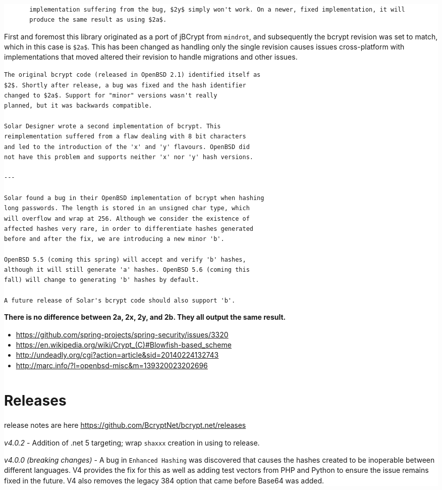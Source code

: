 ```
       implementation suffering from the bug, $2y$ simply won't work. On a newer, fixed implementation, it will 
       produce the same result as using $2a$.
```

First and foremost this library originated as a port of jBCrypt from `mindrot`, and subsequently the bcrypt revision
was set to match, which in this case is `$2a$`.
This has been changed as handling only the single revision causes issues cross-platform with implementations that moved
altered their revision to handle migrations and other issues.

```
The original bcrypt code (released in OpenBSD 2.1) identified itself as
$2$. Shortly after release, a bug was fixed and the hash identifier
changed to $2a$. Support for "minor" versions wasn't really
planned, but it was backwards compatible.

Solar Designer wrote a second implementation of bcrypt. This
reimplementation suffered from a flaw dealing with 8 bit characters
and led to the introduction of the 'x' and 'y' flavours. OpenBSD did
not have this problem and supports neither 'x' nor 'y' hash versions.

---

Solar found a bug in their OpenBSD implementation of bcrypt when hashing
long passwords. The length is stored in an unsigned char type, which
will overflow and wrap at 256. Although we consider the existence of
affected hashes very rare, in order to differentiate hashes generated
before and after the fix, we are introducing a new minor 'b'.

OpenBSD 5.5 (coming this spring) will accept and verify 'b' hashes,
although it will still generate 'a' hashes. OpenBSD 5.6 (coming this
fall) will change to generating 'b' hashes by default.

A future release of Solar's bcrypt code should also support 'b'.
```

**There is no difference between 2a, 2x, 2y, and 2b. They all output the same result.**

* https://github.com/spring-projects/spring-security/issues/3320
* https://en.wikipedia.org/wiki/Crypt_(C)#Blowfish-based_scheme
* http://undeadly.org/cgi?action=article&sid=20140224132743
* http://marc.info/?l=openbsd-misc&m=139320023202696

# Releases
release notes are here https://github.com/BcryptNet/bcrypt.net/releases

*v4.0.2* - Addition of .net 5 targeting; wrap `shaxxx` creation in using to release.

*v4.0.0 (breaking changes)* - A bug in `Enhanced Hashing` was discovered that causes the hashes created to be inoperable between different languages. 
V4 provides the fix for this as well as adding test vectors from PHP and Python to ensure the issue remains fixed in the future. V4 also removes the legacy 384 option that came before Base64 was added.
